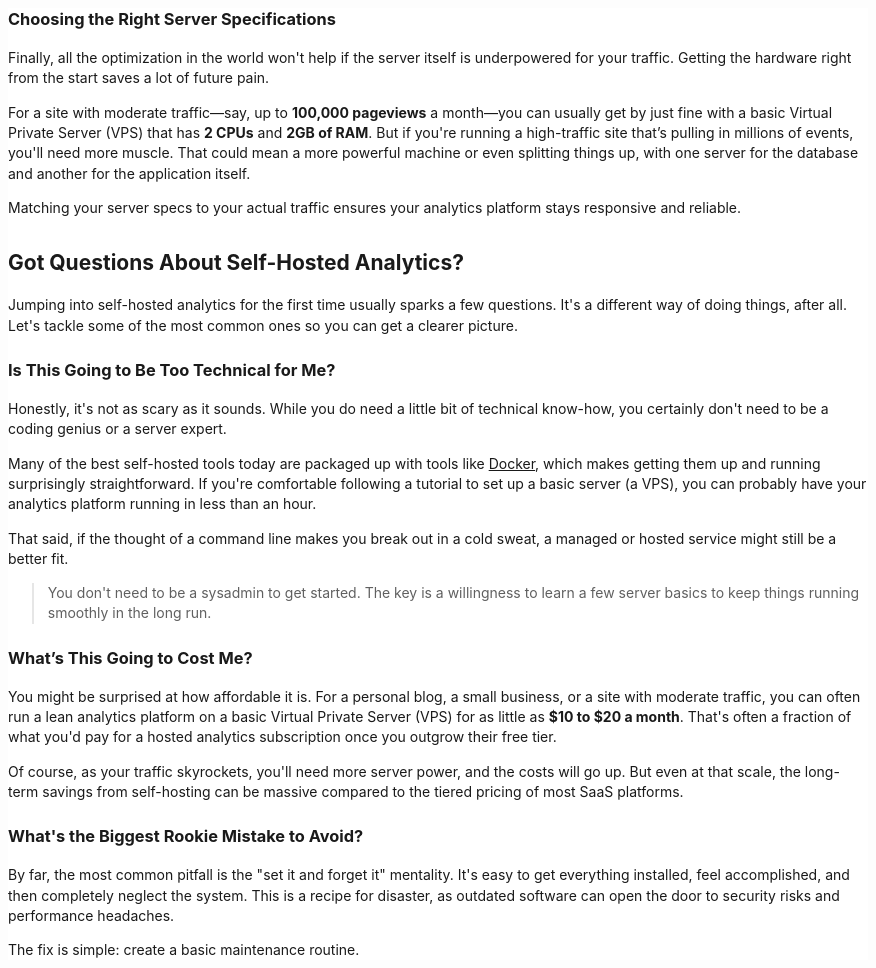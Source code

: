 ### Choosing the Right Server Specifications

Finally, all the optimization in the world won't help if the server itself is underpowered for your traffic. Getting the hardware right from the start saves a lot of future pain.

For a site with moderate traffic—say, up to **100,000 pageviews** a month—you can usually get by just fine with a basic Virtual Private Server (VPS) that has **2 CPUs** and **2GB of RAM**. But if you're running a high-traffic site that’s pulling in millions of events, you'll need more muscle. That could mean a more powerful machine or even splitting things up, with one server for the database and another for the application itself.

Matching your server specs to your actual traffic ensures your analytics platform stays responsive and reliable.

## Got Questions About Self-Hosted Analytics?

Jumping into self-hosted analytics for the first time usually sparks a few questions. It's a different way of doing things, after all. Let's tackle some of the most common ones so you can get a clearer picture.

### Is This Going to Be Too Technical for Me?

Honestly, it's not as scary as it sounds. While you do need a little bit of technical know-how, you certainly don't need to be a coding genius or a server expert.

Many of the best self-hosted tools today are packaged up with tools like [Docker](https://www.docker.com/), which makes getting them up and running surprisingly straightforward. If you're comfortable following a tutorial to set up a basic server (a VPS), you can probably have your analytics platform running in less than an hour.

That said, if the thought of a command line makes you break out in a cold sweat, a managed or hosted service might still be a better fit.

> You don't need to be a sysadmin to get started. The key is a willingness to learn a few server basics to keep things running smoothly in the long run.

### What’s This Going to Cost Me?

You might be surprised at how affordable it is. For a personal blog, a small business, or a site with moderate traffic, you can often run a lean analytics platform on a basic Virtual Private Server (VPS) for as little as **$10 to $20 a month**. That's often a fraction of what you'd pay for a hosted analytics subscription once you outgrow their free tier.

Of course, as your traffic skyrockets, you'll need more server power, and the costs will go up. But even at that scale, the long-term savings from self-hosting can be massive compared to the tiered pricing of most SaaS platforms.

### What's the Biggest Rookie Mistake to Avoid?

By far, the most common pitfall is the "set it and forget it" mentality. It's easy to get everything installed, feel accomplished, and then completely neglect the system. This is a recipe for disaster, as outdated software can open the door to security risks and performance headaches.

The fix is simple: create a basic maintenance routine.
